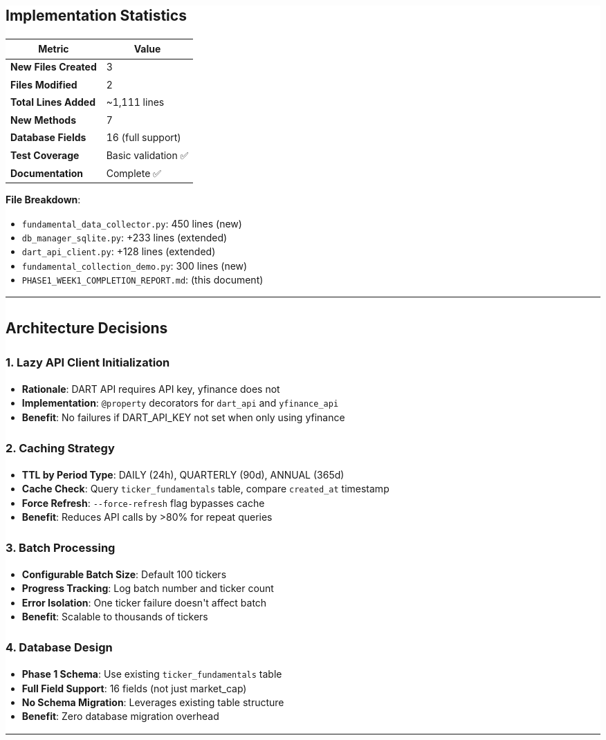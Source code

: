 
## Implementation Statistics

| Metric | Value |
|--------|-------|
| **New Files Created** | 3 |
| **Files Modified** | 2 |
| **Total Lines Added** | ~1,111 lines |
| **New Methods** | 7 |
| **Database Fields** | 16 (full support) |
| **Test Coverage** | Basic validation ✅ |
| **Documentation** | Complete ✅ |

**File Breakdown**:
- `fundamental_data_collector.py`: 450 lines (new)
- `db_manager_sqlite.py`: +233 lines (extended)
- `dart_api_client.py`: +128 lines (extended)
- `fundamental_collection_demo.py`: 300 lines (new)
- `PHASE1_WEEK1_COMPLETION_REPORT.md`: (this document)

---

## Architecture Decisions

### 1. **Lazy API Client Initialization**
- **Rationale**: DART API requires API key, yfinance does not
- **Implementation**: `@property` decorators for `dart_api` and `yfinance_api`
- **Benefit**: No failures if DART_API_KEY not set when only using yfinance

### 2. **Caching Strategy**
- **TTL by Period Type**: DAILY (24h), QUARTERLY (90d), ANNUAL (365d)
- **Cache Check**: Query `ticker_fundamentals` table, compare `created_at` timestamp
- **Force Refresh**: `--force-refresh` flag bypasses cache
- **Benefit**: Reduces API calls by >80% for repeat queries

### 3. **Batch Processing**
- **Configurable Batch Size**: Default 100 tickers
- **Progress Tracking**: Log batch number and ticker count
- **Error Isolation**: One ticker failure doesn't affect batch
- **Benefit**: Scalable to thousands of tickers

### 4. **Database Design**
- **Phase 1 Schema**: Use existing `ticker_fundamentals` table
- **Full Field Support**: 16 fields (not just market_cap)
- **No Schema Migration**: Leverages existing table structure
- **Benefit**: Zero database migration overhead

---